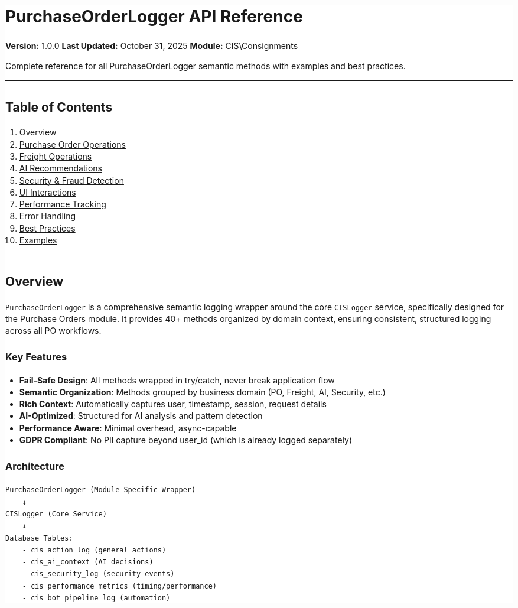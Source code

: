 # PurchaseOrderLogger API Reference

**Version:** 1.0.0
**Last Updated:** October 31, 2025
**Module:** CIS\Consignments

Complete reference for all PurchaseOrderLogger semantic methods with examples and best practices.

---

## Table of Contents

1. [Overview](#overview)
2. [Purchase Order Operations](#purchase-order-operations)
3. [Freight Operations](#freight-operations)
4. [AI Recommendations](#ai-recommendations)
5. [Security & Fraud Detection](#security--fraud-detection)
6. [UI Interactions](#ui-interactions)
7. [Performance Tracking](#performance-tracking)
8. [Error Handling](#error-handling)
9. [Best Practices](#best-practices)
10. [Examples](#examples)

---

## Overview

`PurchaseOrderLogger` is a comprehensive semantic logging wrapper around the core `CISLogger` service, specifically designed for the Purchase Orders module. It provides 40+ methods organized by domain context, ensuring consistent, structured logging across all PO workflows.

### Key Features

- **Fail-Safe Design**: All methods wrapped in try/catch, never break application flow
- **Semantic Organization**: Methods grouped by business domain (PO, Freight, AI, Security, etc.)
- **Rich Context**: Automatically captures user, timestamp, session, request details
- **AI-Optimized**: Structured for AI analysis and pattern detection
- **Performance Aware**: Minimal overhead, async-capable
- **GDPR Compliant**: No PII capture beyond user_id (which is already logged separately)

### Architecture

```
PurchaseOrderLogger (Module-Specific Wrapper)
    ↓
CISLogger (Core Service)
    ↓
Database Tables:
    - cis_action_log (general actions)
    - cis_ai_context (AI decisions)
    - cis_security_log (security events)
    - cis_performance_metrics (timing/performance)
    - cis_bot_pipeline_log (automation)
```
